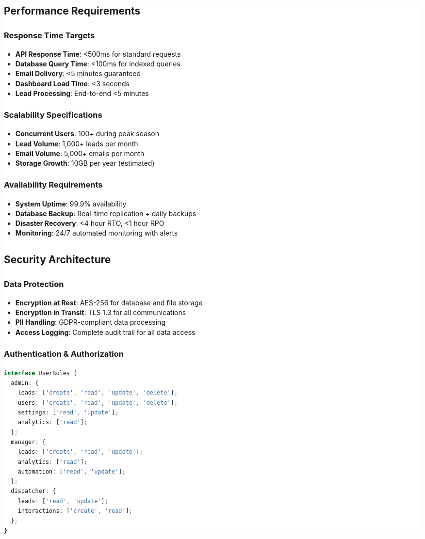 ## Performance Requirements

### Response Time Targets
- **API Response Time**: <500ms for standard requests
- **Database Query Time**: <100ms for indexed queries
- **Email Delivery**: <5 minutes guaranteed
- **Dashboard Load Time**: <3 seconds
- **Lead Processing**: End-to-end <5 minutes

### Scalability Specifications
- **Concurrent Users**: 100+ during peak season
- **Lead Volume**: 1,000+ leads per month
- **Email Volume**: 5,000+ emails per month
- **Storage Growth**: 10GB per year (estimated)

### Availability Requirements
- **System Uptime**: 99.9% availability
- **Database Backup**: Real-time replication + daily backups
- **Disaster Recovery**: <4 hour RTO, <1 hour RPO
- **Monitoring**: 24/7 automated monitoring with alerts

## Security Architecture

### Data Protection
- **Encryption at Rest**: AES-256 for database and file storage
- **Encryption in Transit**: TLS 1.3 for all communications
- **PII Handling**: GDPR-compliant data processing
- **Access Logging**: Complete audit trail for all data access

### Authentication & Authorization
```typescript
interface UserRoles {
  admin: {
    leads: ['create', 'read', 'update', 'delete'];
    users: ['create', 'read', 'update', 'delete'];
    settings: ['read', 'update'];
    analytics: ['read'];
  };
  manager: {
    leads: ['create', 'read', 'update'];
    analytics: ['read'];
    automation: ['read', 'update'];
  };
  dispatcher: {
    leads: ['read', 'update'];
    interactions: ['create', 'read'];
  };
}
```
